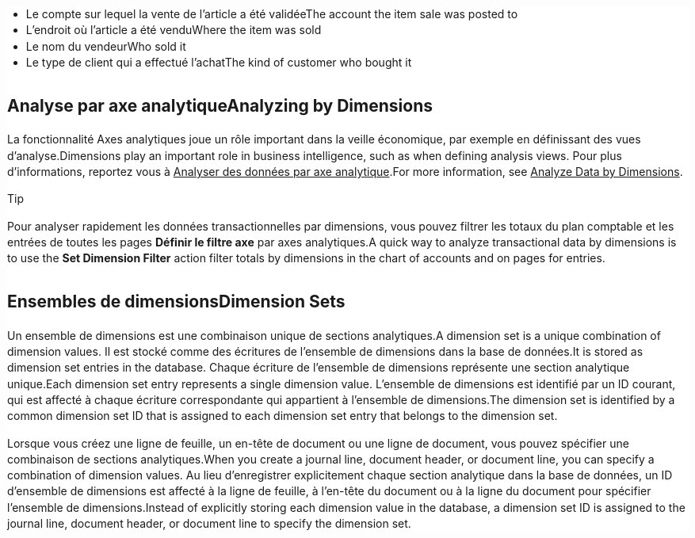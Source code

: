 * <span data-ttu-id="3f4ec-112">Le compte sur lequel la vente de l’article a été validée</span><span class="sxs-lookup"><span data-stu-id="3f4ec-112">The account the item sale was posted to</span></span>  
* <span data-ttu-id="3f4ec-113">L’endroit où l’article a été vendu</span><span class="sxs-lookup"><span data-stu-id="3f4ec-113">Where the item was sold</span></span>
* <span data-ttu-id="3f4ec-114">Le nom du vendeur</span><span class="sxs-lookup"><span data-stu-id="3f4ec-114">Who sold it</span></span>
* <span data-ttu-id="3f4ec-115">Le type de client qui a effectué l’achat</span><span class="sxs-lookup"><span data-stu-id="3f4ec-115">The kind of customer who bought it</span></span>  

## <a name="analyzing-by-dimensions"></a><span data-ttu-id="3f4ec-116">Analyse par axe analytique</span><span class="sxs-lookup"><span data-stu-id="3f4ec-116">Analyzing by Dimensions</span></span>
<span data-ttu-id="3f4ec-117">La fonctionnalité Axes analytiques joue un rôle important dans la veille économique, par exemple en définissant des vues d’analyse.</span><span class="sxs-lookup"><span data-stu-id="3f4ec-117">Dimensions play an important role in business intelligence, such as when defining analysis views.</span></span> <span data-ttu-id="3f4ec-118">Pour plus d’informations, reportez vous à [Analyser des données par axe analytique](bi-how-analyze-data-dimension.md).</span><span class="sxs-lookup"><span data-stu-id="3f4ec-118">For more information, see [Analyze Data by Dimensions](bi-how-analyze-data-dimension.md).</span></span>

> [!TIP]
> <span data-ttu-id="3f4ec-119">Pour analyser rapidement les données transactionnelles par dimensions, vous pouvez filtrer les totaux du plan comptable et les entrées de toutes les pages **Définir le filtre axe** par axes analytiques.</span><span class="sxs-lookup"><span data-stu-id="3f4ec-119">A quick way to analyze transactional data by dimensions is to use the **Set Dimension Filter** action filter totals by dimensions in the chart of accounts and on pages for entries.</span></span>

## <a name="dimension-sets"></a><span data-ttu-id="3f4ec-120">Ensembles de dimensions</span><span class="sxs-lookup"><span data-stu-id="3f4ec-120">Dimension Sets</span></span>

<span data-ttu-id="3f4ec-121">Un ensemble de dimensions est une combinaison unique de sections analytiques.</span><span class="sxs-lookup"><span data-stu-id="3f4ec-121">A dimension set is a unique combination of dimension values.</span></span> <span data-ttu-id="3f4ec-122">Il est stocké comme des écritures de l’ensemble de dimensions dans la base de données.</span><span class="sxs-lookup"><span data-stu-id="3f4ec-122">It is stored as dimension set entries in the database.</span></span> <span data-ttu-id="3f4ec-123">Chaque écriture de l’ensemble de dimensions représente une section analytique unique.</span><span class="sxs-lookup"><span data-stu-id="3f4ec-123">Each dimension set entry represents a single dimension value.</span></span> <span data-ttu-id="3f4ec-124">L’ensemble de dimensions est identifié par un ID courant, qui est affecté à chaque écriture correspondante qui appartient à l’ensemble de dimensions.</span><span class="sxs-lookup"><span data-stu-id="3f4ec-124">The dimension set is identified by a common dimension set ID that is assigned to each dimension set entry that belongs to the dimension set.</span></span>  

<span data-ttu-id="3f4ec-125">Lorsque vous créez une ligne de feuille, un en-tête de document ou une ligne de document, vous pouvez spécifier une combinaison de sections analytiques.</span><span class="sxs-lookup"><span data-stu-id="3f4ec-125">When you create a journal line, document header, or document line, you can specify a combination of dimension values.</span></span> <span data-ttu-id="3f4ec-126">Au lieu d’enregistrer explicitement chaque section analytique dans la base de données, un ID d’ensemble de dimensions est affecté à la ligne de feuille, à l’en-tête du document ou à la ligne du document pour spécifier l’ensemble de dimensions.</span><span class="sxs-lookup"><span data-stu-id="3f4ec-126">Instead of explicitly storing each dimension value in the database, a dimension set ID is assigned to the journal line, document header, or document line to specify the dimension set.</span></span>  
